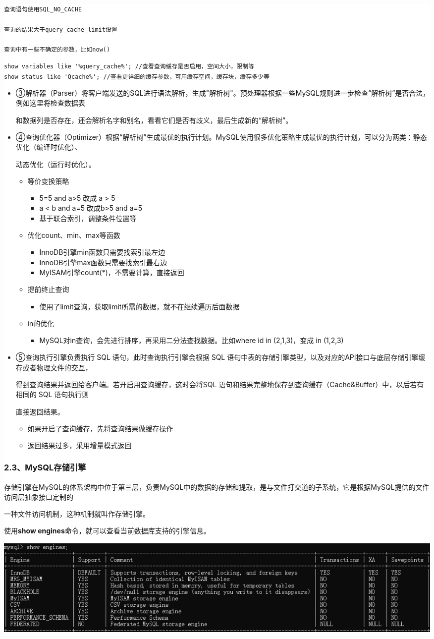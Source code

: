     查询语句使用SQL_NO_CACHE

    查询的结果大于query_cache_limit设置

    查询中有一些不确定的参数，比如now()

  ```mysql
  show variables like '%query_cache%'; //查看查询缓存是否启用，空间大小，限制等
  show status like 'Qcache%'; //查看更详细的缓存参数，可用缓存空间，缓存块，缓存多少等
  ```

- ③解析器（Parser）将客户端发送的SQL进行语法解析，生成"解析树"。预处理器根据一些MySQL规则进一步检查“解析树”是否合法，例如这里将检查数据表

  和数据列是否存在，还会解析名字和别名，看看它们是否有歧义，最后生成新的“解析树”。

- ④查询优化器（Optimizer）根据“解析树”生成最优的执行计划。MySQL使用很多优化策略生成最优的执行计划，可以分为两类：静态优化（编译时优化）、

  动态优化（运行时优化）。

  - 等价变换策略
    - 5=5 and a>5 改成 a > 5
    - a < b and a=5 改成b>5 and a=5
    - 基于联合索引，调整条件位置等

  - 优化count、min、max等函数
    - InnoDB引擎min函数只需要找索引最左边
    - InnoDB引擎max函数只需要找索引最右边
    - MyISAM引擎count(*)，不需要计算，直接返回

  - 提前终止查询
    - 使用了limit查询，获取limit所需的数据，就不在继续遍历后面数据

  - in的优化
    - MySQL对in查询，会先进行排序，再采用二分法查找数据。比如where id in (2,1,3)，变成 in (1,2,3) 

- ⑤查询执行引擎负责执行 SQL 语句，此时查询执行引擎会根据 SQL 语句中表的存储引擎类型，以及对应的API接口与底层存储引擎缓存或者物理文件的交互，

  得到查询结果并返回给客户端。若开启用查询缓存，这时会将SQL 语句和结果完整地保存到查询缓存（Cache&Buffer）中，以后若有相同的 SQL 语句执行则

  直接返回结果。

  - 如果开启了查询缓存，先将查询结果做缓存操作

  - 返回结果过多，采用增量模式返回

### 2.3、MySQL存储引擎

存储引擎在MySQL的体系架构中位于第三层，负责MySQL中的数据的存储和提取，是与文件打交道的子系统，它是根据MySQL提供的文件访问层抽象接口定制的

一种文件访问机制，这种机制就叫作存储引擎。

使用**show engines**命令，就可以查看当前数据库支持的引擎信息。

![](../img/MySQL/mysql-img-7.png)

